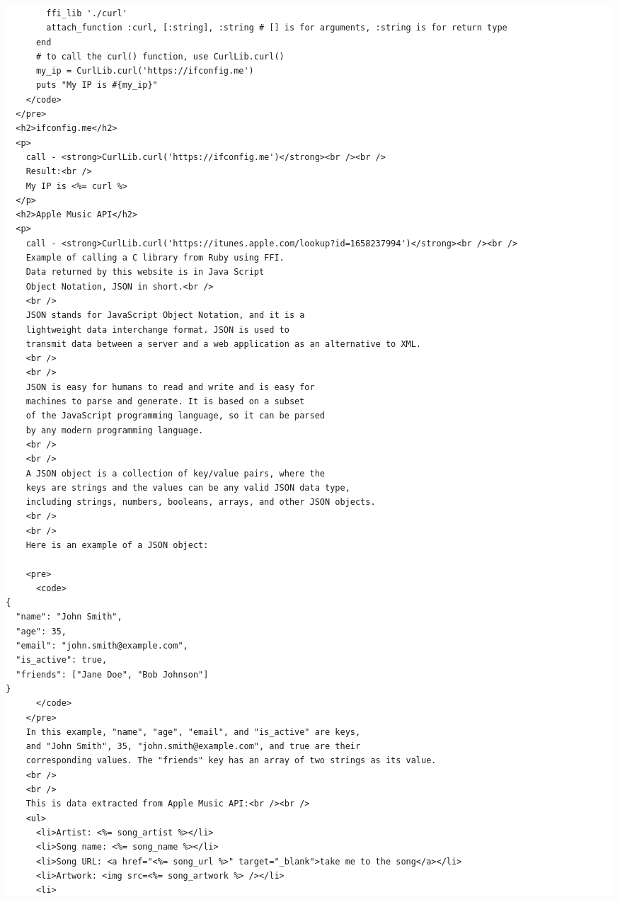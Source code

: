 ```erb
        ffi_lib './curl'
        attach_function :curl, [:string], :string # [] is for arguments, :string is for return type
      end
      # to call the curl() function, use CurlLib.curl()
      my_ip = CurlLib.curl('https://ifconfig.me')
      puts "My IP is #{my_ip}"
    </code>
  </pre>
  <h2>ifconfig.me</h2>
  <p>
    call - <strong>CurlLib.curl('https://ifconfig.me')</strong><br /><br />
    Result:<br />
    My IP is <%= curl %>
  </p>
  <h2>Apple Music API</h2>
  <p>
    call - <strong>CurlLib.curl('https://itunes.apple.com/lookup?id=1658237994')</strong><br /><br />
    Example of calling a C library from Ruby using FFI.
    Data returned by this website is in Java Script
    Object Notation, JSON in short.<br />
    <br />
    JSON stands for JavaScript Object Notation, and it is a 
    lightweight data interchange format. JSON is used to 
    transmit data between a server and a web application as an alternative to XML.
    <br />
    <br />
    JSON is easy for humans to read and write and is easy for 
    machines to parse and generate. It is based on a subset 
    of the JavaScript programming language, so it can be parsed 
    by any modern programming language.
    <br />
    <br />
    A JSON object is a collection of key/value pairs, where the 
    keys are strings and the values can be any valid JSON data type, 
    including strings, numbers, booleans, arrays, and other JSON objects.
    <br />
    <br />
    Here is an example of a JSON object:

    <pre>
      <code>
{
  "name": "John Smith",
  "age": 35,
  "email": "john.smith@example.com",
  "is_active": true,
  "friends": ["Jane Doe", "Bob Johnson"]
}
      </code>
    </pre>
    In this example, "name", "age", "email", and "is_active" are keys, 
    and "John Smith", 35, "john.smith@example.com", and true are their 
    corresponding values. The "friends" key has an array of two strings as its value.
    <br />
    <br />
    This is data extracted from Apple Music API:<br /><br />
    <ul>
      <li>Artist: <%= song_artist %></li>
      <li>Song name: <%= song_name %></li>
      <li>Song URL: <a href="<%= song_url %>" target="_blank">take me to the song</a></li>
      <li>Artwork: <img src=<%= song_artwork %> /></li>
      <li>
```